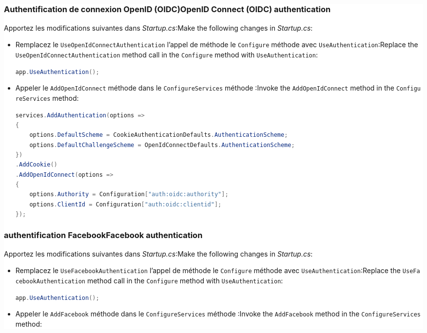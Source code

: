### <a name="openid-connect-oidc-authentication"></a><span data-ttu-id="fdf2f-132">Authentification de connexion OpenID (OIDC)</span><span class="sxs-lookup"><span data-stu-id="fdf2f-132">OpenID Connect (OIDC) authentication</span></span>
<span data-ttu-id="fdf2f-133">Apportez les modifications suivantes dans *Startup.cs*:</span><span class="sxs-lookup"><span data-stu-id="fdf2f-133">Make the following changes in *Startup.cs*:</span></span>

- <span data-ttu-id="fdf2f-134">Remplacez le `UseOpenIdConnectAuthentication` l’appel de méthode le `Configure` méthode avec `UseAuthentication`:</span><span class="sxs-lookup"><span data-stu-id="fdf2f-134">Replace the `UseOpenIdConnectAuthentication` method call in the `Configure` method with `UseAuthentication`:</span></span>

    ```csharp
    app.UseAuthentication();
    ```

- <span data-ttu-id="fdf2f-135">Appeler le `AddOpenIdConnect` méthode dans le `ConfigureServices` méthode :</span><span class="sxs-lookup"><span data-stu-id="fdf2f-135">Invoke the `AddOpenIdConnect` method in the `ConfigureServices` method:</span></span>

    ```csharp
    services.AddAuthentication(options => 
    {
        options.DefaultScheme = CookieAuthenticationDefaults.AuthenticationScheme;
        options.DefaultChallengeScheme = OpenIdConnectDefaults.AuthenticationScheme;
    })
    .AddCookie()
    .AddOpenIdConnect(options => 
    {
        options.Authority = Configuration["auth:oidc:authority"];
        options.ClientId = Configuration["auth:oidc:clientid"];
    });
    ```

### <a name="facebook-authentication"></a><span data-ttu-id="fdf2f-136">authentification Facebook</span><span class="sxs-lookup"><span data-stu-id="fdf2f-136">Facebook authentication</span></span>
<span data-ttu-id="fdf2f-137">Apportez les modifications suivantes dans *Startup.cs*:</span><span class="sxs-lookup"><span data-stu-id="fdf2f-137">Make the following changes in *Startup.cs*:</span></span>
- <span data-ttu-id="fdf2f-138">Remplacez le `UseFacebookAuthentication` l’appel de méthode le `Configure` méthode avec `UseAuthentication`:</span><span class="sxs-lookup"><span data-stu-id="fdf2f-138">Replace the `UseFacebookAuthentication` method call in the `Configure` method with `UseAuthentication`:</span></span>
 
    ```csharp
    app.UseAuthentication();
    ```

- <span data-ttu-id="fdf2f-139">Appeler le `AddFacebook` méthode dans le `ConfigureServices` méthode :</span><span class="sxs-lookup"><span data-stu-id="fdf2f-139">Invoke the `AddFacebook` method in the `ConfigureServices` method:</span></span>
    